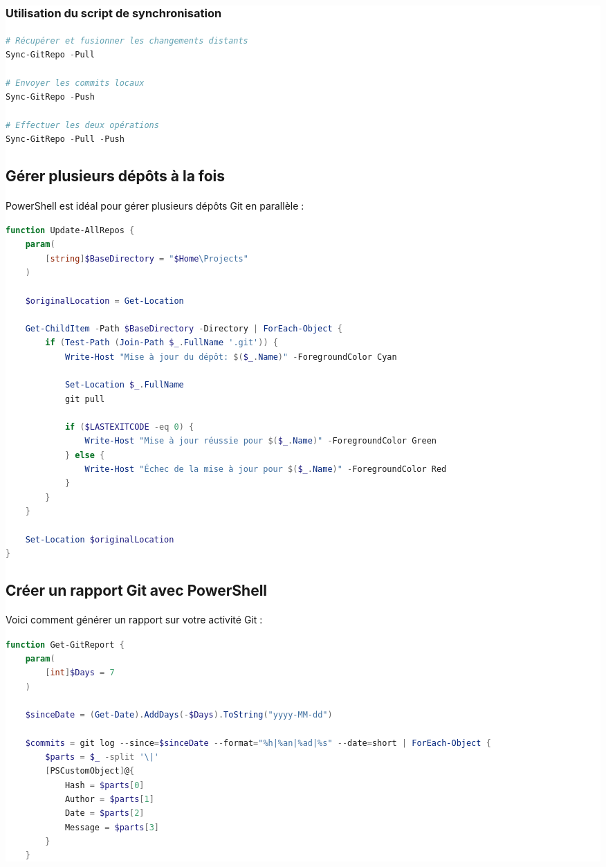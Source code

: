 
### Utilisation du script de synchronisation
```powershell
# Récupérer et fusionner les changements distants
Sync-GitRepo -Pull

# Envoyer les commits locaux
Sync-GitRepo -Push

# Effectuer les deux opérations
Sync-GitRepo -Pull -Push
```

## Gérer plusieurs dépôts à la fois

PowerShell est idéal pour gérer plusieurs dépôts Git en parallèle :

```powershell
function Update-AllRepos {
    param(
        [string]$BaseDirectory = "$Home\Projects"
    )

    $originalLocation = Get-Location

    Get-ChildItem -Path $BaseDirectory -Directory | ForEach-Object {
        if (Test-Path (Join-Path $_.FullName '.git')) {
            Write-Host "Mise à jour du dépôt: $($_.Name)" -ForegroundColor Cyan

            Set-Location $_.FullName
            git pull

            if ($LASTEXITCODE -eq 0) {
                Write-Host "Mise à jour réussie pour $($_.Name)" -ForegroundColor Green
            } else {
                Write-Host "Échec de la mise à jour pour $($_.Name)" -ForegroundColor Red
            }
        }
    }

    Set-Location $originalLocation
}
```

## Créer un rapport Git avec PowerShell

Voici comment générer un rapport sur votre activité Git :

```powershell
function Get-GitReport {
    param(
        [int]$Days = 7
    )

    $sinceDate = (Get-Date).AddDays(-$Days).ToString("yyyy-MM-dd")

    $commits = git log --since=$sinceDate --format="%h|%an|%ad|%s" --date=short | ForEach-Object {
        $parts = $_ -split '\|'
        [PSCustomObject]@{
            Hash = $parts[0]
            Author = $parts[1]
            Date = $parts[2]
            Message = $parts[3]
        }
    }
```